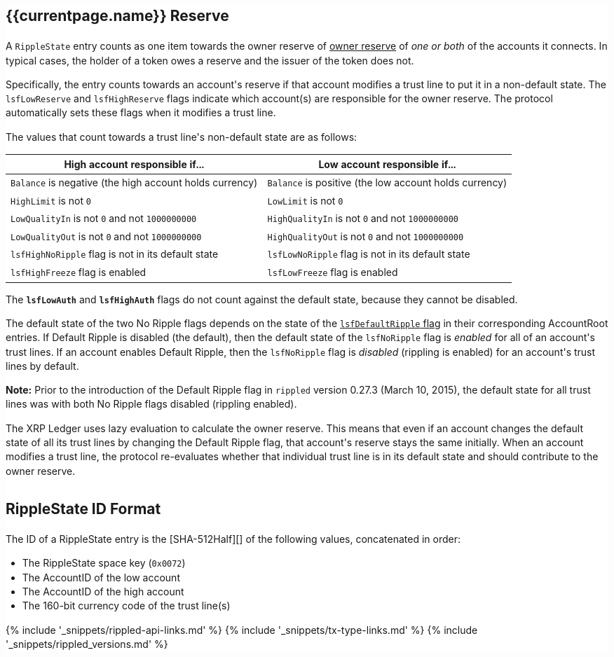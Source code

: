
## {{currentpage.name}} Reserve
<a id="contributing-to-the-owner-reserve"></a>

A `RippleState` entry counts as one item towards the owner reserve of [owner reserve](reserves.html#owner-reserves) of _one or both_ of the accounts it connects. In typical cases, the holder of a token owes a reserve and the issuer of the token does not.

Specifically, the entry counts towards an account's reserve if that account modifies a trust line to put it in a non-default state. The `lsfLowReserve` and `lsfHighReserve` flags indicate which account(s) are responsible for the owner reserve. The protocol automatically sets these flags when it modifies a trust line.

The values that count towards a trust line's non-default state are as follows:

| High account responsible if... | Low account responsible if... |
|-----------------------|----------------------|
| `Balance` is negative (the high account holds currency) | `Balance` is positive (the low account holds currency) |
| `HighLimit` is not `0` | `LowLimit` is not `0`  |
| `LowQualityIn` is not `0` and not `1000000000` | `HighQualityIn` is not `0` and not `1000000000` |
| `LowQualityOut` is not `0` and not `1000000000` | `HighQualityOut` is not `0` and not `1000000000` |
| `lsfHighNoRipple` flag is not in its default state | `lsfLowNoRipple` flag is not in its default state |
| `lsfHighFreeze` flag is enabled | `lsfLowFreeze` flag is enabled |

The **`lsfLowAuth`** and **`lsfHighAuth`** flags do not count against the default state, because they cannot be disabled.

The default state of the two No Ripple flags depends on the state of the [`lsfDefaultRipple` flag](accountroot.html#accountroot-flags) in their corresponding AccountRoot entries. If Default Ripple is disabled (the default), then the default state of the `lsfNoRipple` flag is _enabled_ for all of an account's trust lines. If an account enables Default Ripple, then the `lsfNoRipple` flag is _disabled_ (rippling is enabled) for an account's trust lines by default.

**Note:** Prior to the introduction of the Default Ripple flag in `rippled` version 0.27.3 (March 10, 2015), the default state for all trust lines was with both No Ripple flags disabled (rippling enabled).

The XRP Ledger uses lazy evaluation to calculate the owner reserve. This means that even if an account changes the default state of all its trust lines by changing the Default Ripple flag, that account's reserve stays the same initially. When an account modifies a trust line, the protocol re-evaluates whether that individual trust line is in its default state and should contribute to the owner reserve.


## RippleState ID Format

The ID of a RippleState entry is the [SHA-512Half][] of the following values, concatenated in order:

* The RippleState space key (`0x0072`)
* The AccountID of the low account
* The AccountID of the high account
* The 160-bit currency code of the trust line(s)


{% include '_snippets/rippled-api-links.md' %}
{% include '_snippets/tx-type-links.md' %}
{% include '_snippets/rippled_versions.md' %}
